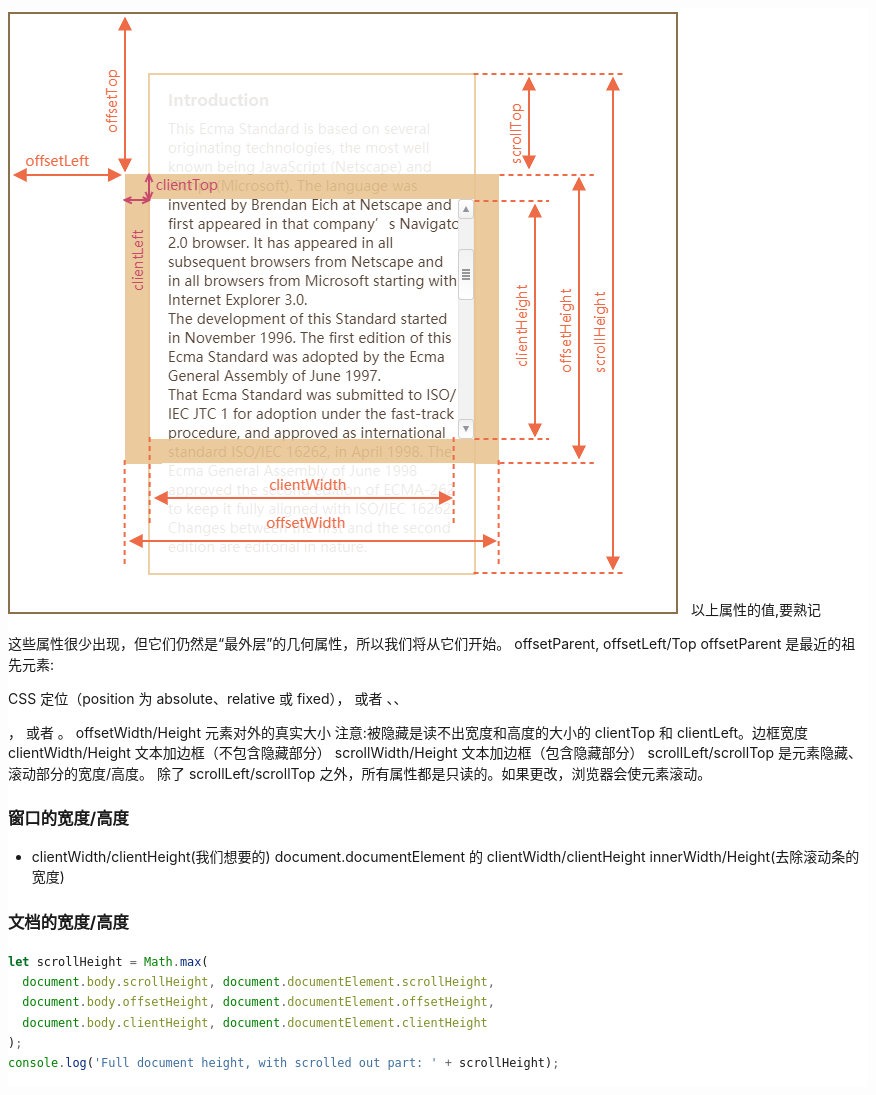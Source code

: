   ![](.\images\元素位置与大小属性.PNG)
  以上属性的值,要熟记

  这些属性很少出现，但它们仍然是“最外层”的几何属性，所以我们将从它们开始。
  offsetParent, offsetLeft/Top
  offsetParent 是最近的祖先元素:

  CSS 定位（position 为 absolute、relative 或 fixed），
  或者 <td>、<th>、<table>，
  或者 <body>。
  offsetWidth/Height 元素对外的真实大小
  注意:被隐藏是读不出宽度和高度的大小的
  clientTop 和 clientLeft。边框宽度
  clientWidth/Height 文本加边框（不包含隐藏部分）
  scrollWidth/Height 文本加边框（包含隐藏部分）
  scrollLeft/scrollTop 是元素隐藏、滚动部分的宽度/高度。
  除了 scrollLeft/scrollTop 之外，所有属性都是只读的。如果更改，浏览器会使元素滚动。
  ### 窗口的宽度/高度
  * clientWidth/clientHeight(我们想要的)
  document.documentElement 的 clientWidth/clientHeight
  innerWidth/Height(去除滚动条的宽度)
  ``` javascript
  ```
  ### 文档的宽度/高度
  ``` javascript
  let scrollHeight = Math.max(
    document.body.scrollHeight, document.documentElement.scrollHeight,
    document.body.offsetHeight, document.documentElement.offsetHeight,
    document.body.clientHeight, document.documentElement.clientHeight
  );
  console.log('Full document height, with scrolled out part: ' + scrollHeight);
  ```